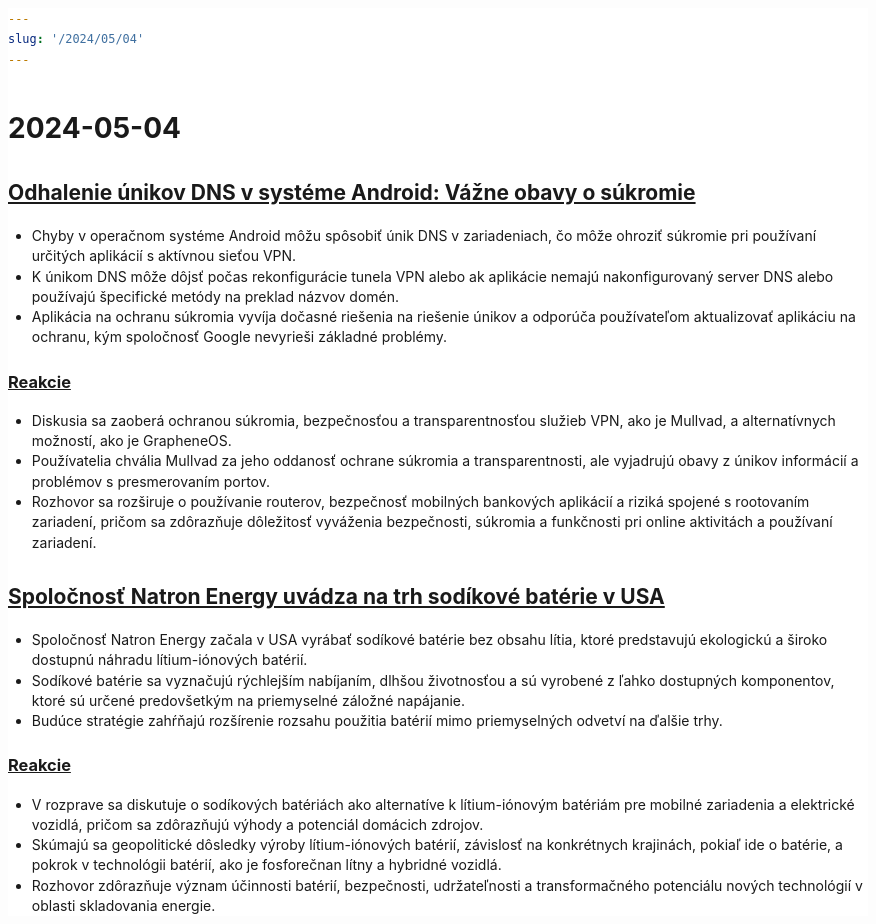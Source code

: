 ```yaml
---
slug: '/2024/05/04'
---
```


# 2024-05-04

## [Odhalenie únikov DNS v systéme Android: Vážne obavy o súkromie](https://mullvad.net/en/blog/dns-traffic-can-leak-outside-the-vpn-tunnel-on-android)

- Chyby v operačnom systéme Android môžu spôsobiť únik DNS v zariadeniach, čo môže ohroziť súkromie pri používaní určitých aplikácií s aktívnou sieťou VPN.
- K únikom DNS môže dôjsť počas rekonfigurácie tunela VPN alebo ak aplikácie nemajú nakonfigurovaný server DNS alebo používajú špecifické metódy na preklad názvov domén.
- Aplikácia na ochranu súkromia vyvíja dočasné riešenia na riešenie únikov a odporúča používateľom aktualizovať aplikáciu na ochranu, kým spoločnosť Google nevyrieši základné problémy.

### [Reakcie](https://news.ycombinator.com/item?id=40247604)

- Diskusia sa zaoberá ochranou súkromia, bezpečnosťou a transparentnosťou služieb VPN, ako je Mullvad, a alternatívnych možností, ako je GrapheneOS.
- Používatelia chvália Mullvad za jeho oddanosť ochrane súkromia a transparentnosti, ale vyjadrujú obavy z únikov informácií a problémov s presmerovaním portov.
- Rozhovor sa rozširuje o používanie routerov, bezpečnosť mobilných bankových aplikácií a riziká spojené s rootovaním zariadení, pričom sa zdôrazňuje dôležitosť vyváženia bezpečnosti, súkromia a funkčnosti pri online aktivitách a používaní zariadení.

## [Spoločnosť Natron Energy uvádza na trh sodíkové batérie v USA](https://newatlas.com/energy/natron-sodium-ion-battery-production-startt/)

- Spoločnosť Natron Energy začala v USA vyrábať sodíkové batérie bez obsahu lítia, ktoré predstavujú ekologickú a široko dostupnú náhradu lítium-iónových batérií.
- Sodíkové batérie sa vyznačujú rýchlejším nabíjaním, dlhšou životnosťou a sú vyrobené z ľahko dostupných komponentov, ktoré sú určené predovšetkým na priemyselné záložné napájanie.
- Budúce stratégie zahŕňajú rozšírenie rozsahu použitia batérií mimo priemyselných odvetví na ďalšie trhy.

### [Reakcie](https://news.ycombinator.com/item?id=40248627)

- V rozprave sa diskutuje o sodíkových batériách ako alternatíve k lítium-iónovým batériám pre mobilné zariadenia a elektrické vozidlá, pričom sa zdôrazňujú výhody a potenciál domácich zdrojov.
- Skúmajú sa geopolitické dôsledky výroby lítium-iónových batérií, závislosť na konkrétnych krajinách, pokiaľ ide o batérie, a pokrok v technológii batérií, ako je fosforečnan lítny a hybridné vozidlá.
- Rozhovor zdôrazňuje význam účinnosti batérií, bezpečnosti, udržateľnosti a transformačného potenciálu nových technológií v oblasti skladovania energie.
